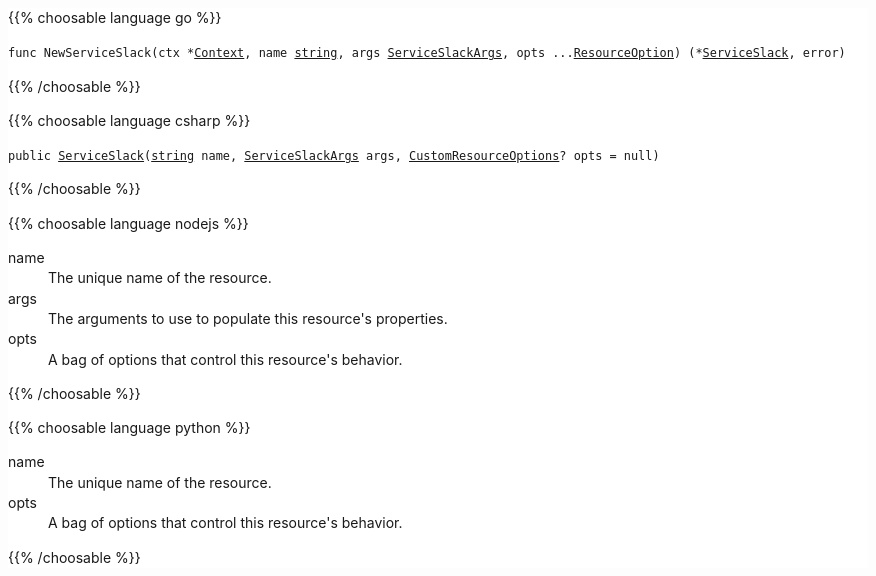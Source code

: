 {{% choosable language go %}}
<div class="highlight"><pre class="chroma"><code class="language-go" data-lang="go"><span class="k">func </span>NewServiceSlack<span class="p">(</span><span class="nx">ctx</span> *<span class="nx"><a href="https://pkg.go.dev/github.com/pulumi/pulumi/sdk/go/pulumi?tab=doc#Context">Context</a></span><span class="p">, </span><span class="nx">name</span> <span class="nx"><a href="https://golang.org/pkg/builtin/#string">string</a></span><span class="p">, </span><span class="nx">args</span> <span class="nx"><a href="https://pkg.go.dev/github.com/pulumi/pulumi-gitlab/sdk/go/gitlab/?tab=doc#ServiceSlackArgs">ServiceSlackArgs</a></span><span class="p">, </span><span class="nx">opts</span> ...<span class="nx"><a href="https://pkg.go.dev/github.com/pulumi/pulumi/sdk/go/pulumi?tab=doc#ResourceOption">ResourceOption</a></span><span class="p">) (*<span class="nx"><a href="https://pkg.go.dev/github.com/pulumi/pulumi-gitlab/sdk/go/gitlab/?tab=doc#ServiceSlack">ServiceSlack</a></span>, error)</span></code></pre></div>
{{% /choosable %}}

{{% choosable language csharp %}}
<div class="highlight"><pre class="chroma"><code class="language-csharp" data-lang="csharp"><span class="k">public </span><span class="nx"><a href="/docs/reference/pkg/dotnet/Pulumi.Gitlab/Pulumi.Gitlab.ServiceSlack.html">ServiceSlack</a></span><span class="p">(</span><span class="nx"><a href="https://docs.microsoft.com/en-us/dotnet/csharp/language-reference/builtin-types/built-in-types">string</a></span> <span class="nx">name<span class="p">, </span><span class="nx"><a href="/docs/reference/pkg/dotnet/Pulumi.Gitlab/Pulumi.GitLab.ServiceSlackArgs.html">ServiceSlackArgs</a></span> <span class="nx">args<span class="p">, </span><span class="nx"><a href="/docs/reference/pkg/dotnet/Pulumi/Pulumi.CustomResourceOptions.html">CustomResourceOptions</a></span>? <span class="nx">opts = null<span class="p">)</span></code></pre></div>
{{% /choosable %}}

{{% choosable language nodejs %}}

<dl class="resources-properties">
    <dt class="property-required" title="Required">
        <span>name</span>
        <span class="property-indicator"></span>
    </dt>
    <dd>The unique name of the resource.</dd>
    <dt class="property-optional" title="Optional">
        <span>args</span>
        <span class="property-indicator"></span>
    </dt>
    <dd>The arguments to use to populate this resource's properties.</dd>
    <dt class="property-optional" title="Optional">
        <span>opts</span>
        <span class="property-indicator"></span>
    </dt>
    <dd>A bag of options that control this resource's behavior.</dd>
</dl>

{{% /choosable %}}

{{% choosable language python %}}
<dl class="resources-properties">
    <dt class="property-required" title="Required">
        <span>name</span>
        <span class="property-indicator"></span>
    </dt>
    <dd>The unique name of the resource.</dd>
    <dt class="property-optional" title="Optional">
        <span>opts</span>
        <span class="property-indicator"></span>
    </dt>
    <dd>A bag of options that control this resource's behavior.</dd>
</dl>
{{% /choosable %}}
